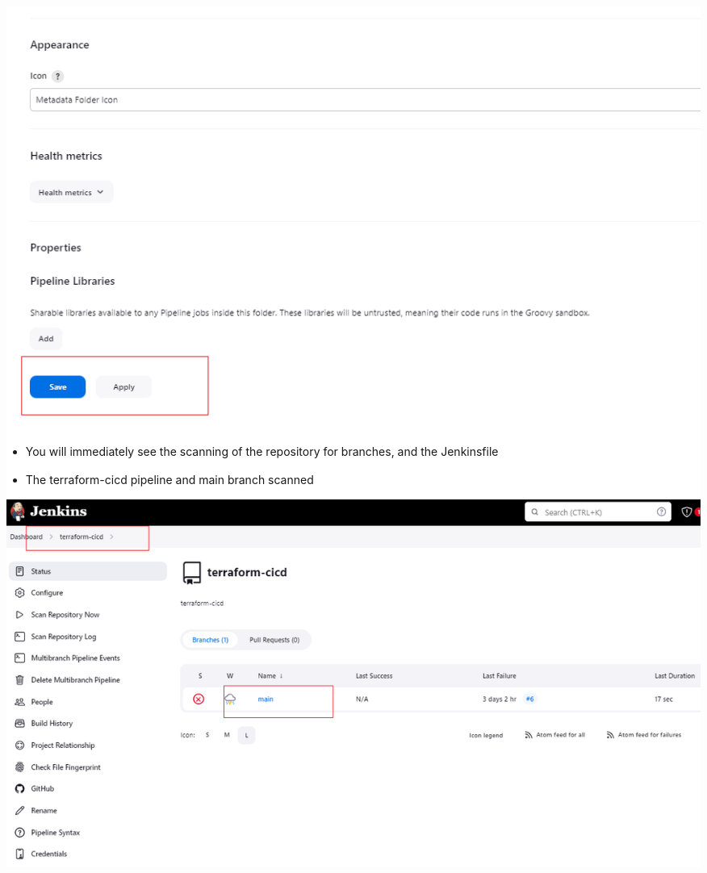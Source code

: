 ![save](./images/save.png)

- You will immediately see the scanning of the repository for branches, and the Jenkinsfile

- The terraform-cicd pipeline and main branch scanned

![main](./images/main.png)

